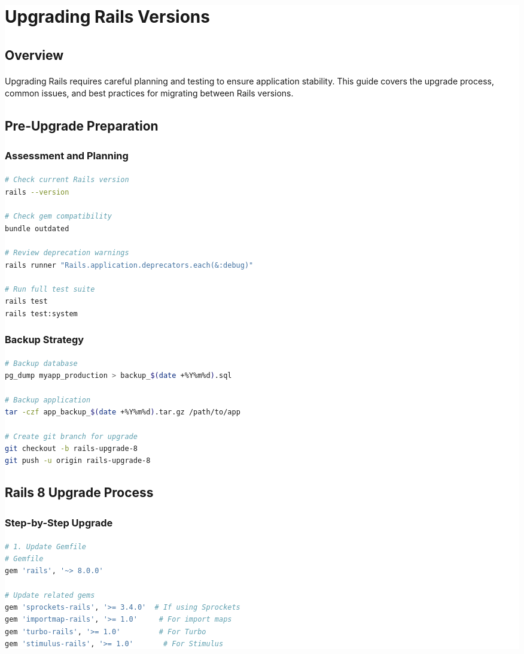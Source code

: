 # Upgrading Rails Versions

## Overview

Upgrading Rails requires careful planning and testing to ensure application stability. This guide covers the upgrade process, common issues, and best practices for migrating between Rails versions.

## Pre-Upgrade Preparation

### Assessment and Planning
```bash
# Check current Rails version
rails --version

# Check gem compatibility
bundle outdated

# Review deprecation warnings
rails runner "Rails.application.deprecators.each(&:debug)"

# Run full test suite
rails test
rails test:system
```

### Backup Strategy
```bash
# Backup database
pg_dump myapp_production > backup_$(date +%Y%m%d).sql

# Backup application
tar -czf app_backup_$(date +%Y%m%d).tar.gz /path/to/app

# Create git branch for upgrade
git checkout -b rails-upgrade-8
git push -u origin rails-upgrade-8
```

## Rails 8 Upgrade Process

### Step-by-Step Upgrade
```ruby
# 1. Update Gemfile
# Gemfile
gem 'rails', '~> 8.0.0'

# Update related gems
gem 'sprockets-rails', '>= 3.4.0'  # If using Sprockets
gem 'importmap-rails', '>= 1.0'     # For import maps
gem 'turbo-rails', '>= 1.0'         # For Turbo
gem 'stimulus-rails', '>= 1.0'       # For Stimulus
```
